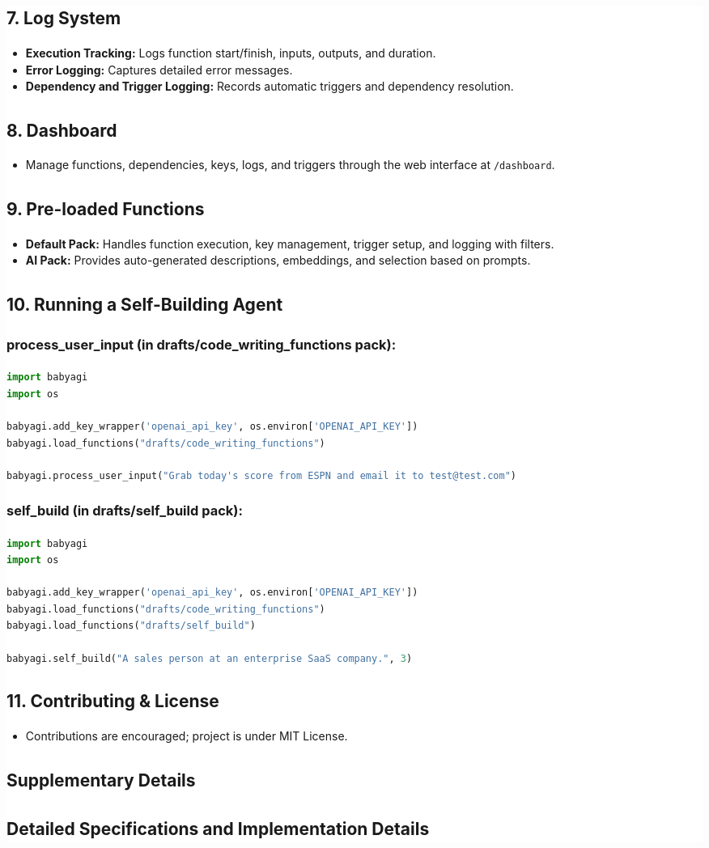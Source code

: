 ## 7. Log System

- **Execution Tracking:** Logs function start/finish, inputs, outputs, and duration.
- **Error Logging:** Captures detailed error messages.
- **Dependency and Trigger Logging:** Records automatic triggers and dependency resolution.

## 8. Dashboard

- Manage functions, dependencies, keys, logs, and triggers through the web interface at `/dashboard`.

## 9. Pre-loaded Functions

- **Default Pack:** Handles function execution, key management, trigger setup, and logging with filters.
- **AI Pack:** Provides auto-generated descriptions, embeddings, and selection based on prompts.

## 10. Running a Self-Building Agent

### process_user_input (in drafts/code_writing_functions pack):

  ```python
  import babyagi
  import os

  babyagi.add_key_wrapper('openai_api_key', os.environ['OPENAI_API_KEY'])
  babyagi.load_functions("drafts/code_writing_functions")

  babyagi.process_user_input("Grab today's score from ESPN and email it to test@test.com")
  ```

### self_build (in drafts/self_build pack):

  ```python
  import babyagi
  import os

  babyagi.add_key_wrapper('openai_api_key', os.environ['OPENAI_API_KEY'])
  babyagi.load_functions("drafts/code_writing_functions")
  babyagi.load_functions("drafts/self_build")

  babyagi.self_build("A sales person at an enterprise SaaS company.", 3)
  ```

## 11. Contributing & License

- Contributions are encouraged; project is under MIT License.


## Supplementary Details
## Detailed Specifications and Implementation Details
